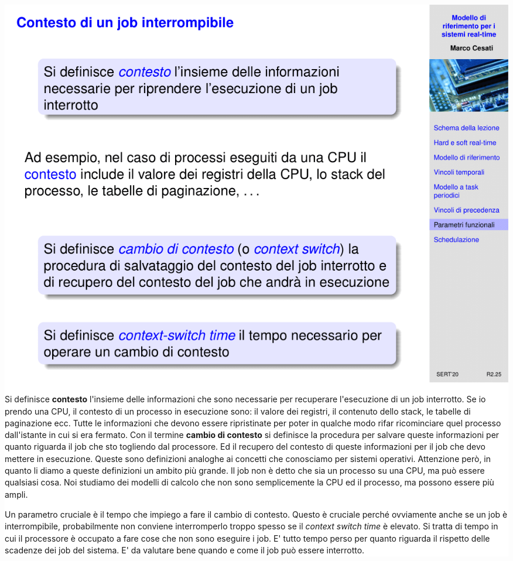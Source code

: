 ![](img/lez-R02/lez-R02-p1-25.png)

Si definisce **contesto** l'insieme delle informazioni che sono necessarie per recuperare l'esecuzione di un job interrotto. Se io prendo una CPU, il contesto di un processo in esecuzione sono: il valore dei registri, il contenuto dello stack, le tabelle di paginazione ecc. Tutte le informazioni che devono essere ripristinate per poter in qualche modo rifar ricominciare quel processo dall'istante in cui si era fermato. Con il termine **cambio di contesto** si definisce la procedura per salvare queste informazioni per quanto riguarda il job che sto togliendo dal processore. Ed il recupero del contesto di queste informazioni per il job che devo mettere in esecuzione. Queste sono definizioni analoghe ai concetti che conosciamo per sistemi operativi. Attenzione però, in quanto li diamo a queste definizioni un ambito più grande. Il job non è detto che sia un processo su una CPU, ma può essere qualsiasi cosa. Noi studiamo dei modelli di calcolo che non sono semplicemente la CPU ed il processo, ma possono essere più ampli.

Un parametro cruciale è il tempo che impiego a fare il cambio di contesto. Questo è cruciale perché ovviamente anche se un job è interrompibile, probabilmente non conviene interromperlo troppo spesso se il *context switch time* è elevato. Si tratta di tempo in cui il processore è occupato a fare cose che non sono eseguire i job. E' tutto tempo perso per quanto riguarda il rispetto delle scadenze dei job del sistema. E' da valutare bene quando e come il job può essere interrotto.

